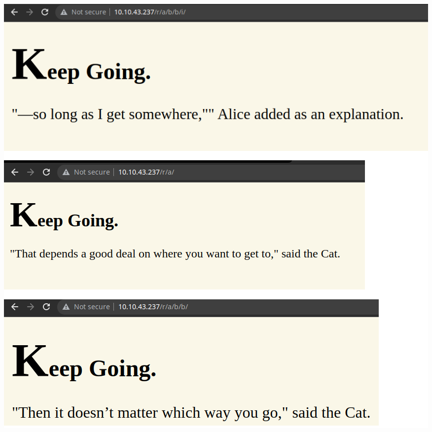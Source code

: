 ![Untitled](</assets/images/thm/Wonderland/Untitled 7.png>)

![Untitled](</assets/images/thm/Wonderland/Untitled 8.png>)

![Untitled](</assets/images/thm/Wonderland/Untitled 9.png>)
